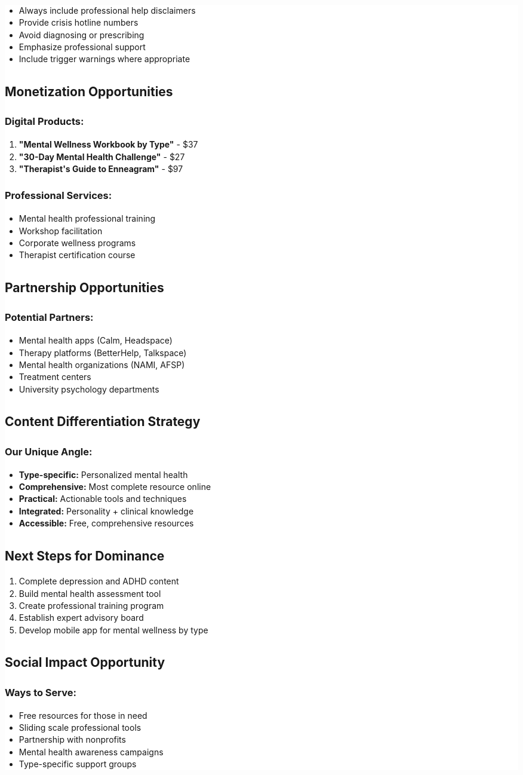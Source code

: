 - Always include professional help disclaimers
- Provide crisis hotline numbers
- Avoid diagnosing or prescribing
- Emphasize professional support
- Include trigger warnings where appropriate

## Monetization Opportunities

### Digital Products:

1. **"Mental Wellness Workbook by Type"** - $37
2. **"30-Day Mental Health Challenge"** - $27
3. **"Therapist's Guide to Enneagram"** - $97

### Professional Services:

- Mental health professional training
- Workshop facilitation
- Corporate wellness programs
- Therapist certification course

## Partnership Opportunities

### Potential Partners:

- Mental health apps (Calm, Headspace)
- Therapy platforms (BetterHelp, Talkspace)
- Mental health organizations (NAMI, AFSP)
- Treatment centers
- University psychology departments

## Content Differentiation Strategy

### Our Unique Angle:

- **Type-specific:** Personalized mental health
- **Comprehensive:** Most complete resource online
- **Practical:** Actionable tools and techniques
- **Integrated:** Personality + clinical knowledge
- **Accessible:** Free, comprehensive resources

## Next Steps for Dominance

1. Complete depression and ADHD content
2. Build mental health assessment tool
3. Create professional training program
4. Establish expert advisory board
5. Develop mobile app for mental wellness by type

## Social Impact Opportunity

### Ways to Serve:

- Free resources for those in need
- Sliding scale professional tools
- Partnership with nonprofits
- Mental health awareness campaigns
- Type-specific support groups
